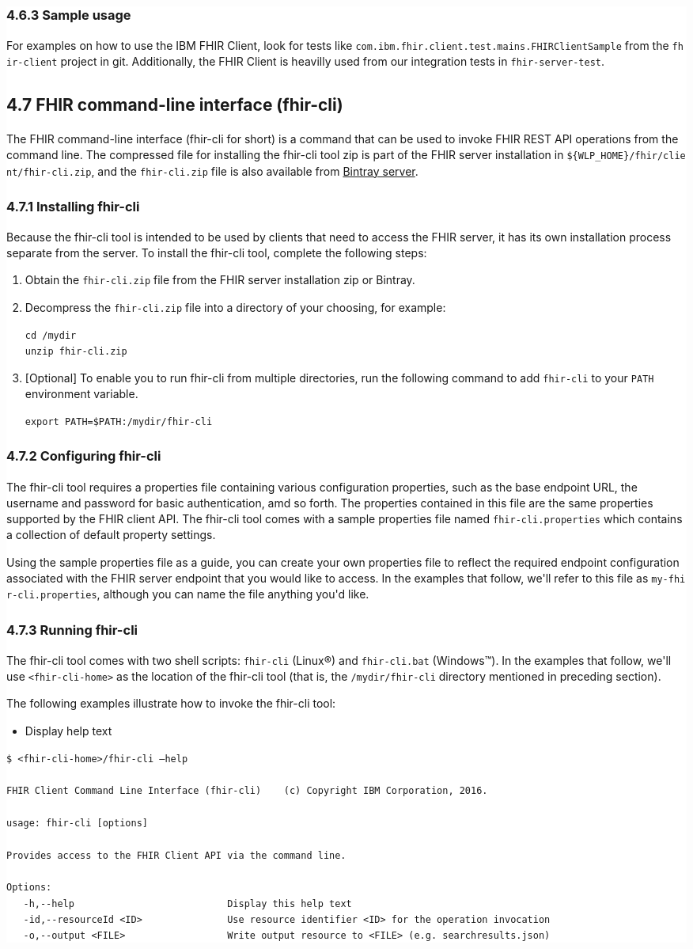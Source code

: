 ### 4.6.3 Sample usage
For examples on how to use the IBM FHIR Client, look for tests like `com.ibm.fhir.client.test.mains.FHIRClientSample` from the `fhir-client` project in git. Additionally, the FHIR Client is heavilly used from our integration tests in `fhir-server-test`.

## 4.7 FHIR command-line interface (fhir-cli)
The FHIR command-line interface (fhir-cli for short) is a command that can be used to invoke FHIR REST API operations from the command line. The compressed file for installing the fhir-cli tool zip is part of the FHIR server installation in `${WLP_HOME}/fhir/client/fhir-cli.zip`, and the `fhir-cli.zip` file is also available from [Bintray server](
https://dl.bintray.com/ibm-watson-health/ibm-fhir-server-releases/com/ibm/fhir/fhir-cli/).

### 4.7.1 Installing fhir-cli
Because the fhir-cli tool is intended to be used by clients that need to access the FHIR server, it has its own installation process separate from the server. To install the fhir-cli tool, complete the following steps:

1.  Obtain the `fhir-cli.zip` file from the FHIR server installation zip or Bintray.
2.  Decompress the `fhir-cli.zip` file into a directory of your choosing, for example:

    ```
    cd /mydir
    unzip fhir-cli.zip
    ```

3.  [Optional] To enable you to run fhir-cli from multiple directories, run the following command to add `fhir-cli` to your `PATH` environment variable.
    ```
    export PATH=$PATH:/mydir/fhir-cli
    ```

### 4.7.2 Configuring fhir-cli
The fhir-cli tool requires a properties file containing various configuration properties, such as the base endpoint URL, the username and password for basic authentication, amd so forth. The properties contained in this file are the same properties supported by the FHIR client API. The fhir-cli tool comes with a sample properties file named `fhir-cli.properties` which contains a collection of default property settings.

Using the sample properties file as a guide, you can create your own properties file to reflect the required endpoint configuration associated with the FHIR server endpoint that you would like to access. In the examples that follow, we'll refer to this file as `my-fhir-cli.properties`, although you can name the file anything you'd like.

### 4.7.3 Running fhir-cli
The fhir-cli tool comes with two shell scripts: `fhir-cli` (Linux&reg;) and `fhir-cli.bat` (Windows&trade;). In the examples that follow, we'll use `<fhir-cli-home>` as the location of the fhir-cli tool (that is, the `/mydir/fhir-cli` directory mentioned in preceding section).

The following examples illustrate how to invoke the fhir-cli tool:

*   Display help text
```
$ <fhir-cli-home>/fhir-cli –help

FHIR Client Command Line Interface (fhir-cli)    (c) Copyright IBM Corporation, 2016.

usage: fhir-cli [options]

Provides access to the FHIR Client API via the command line.

Options:
   -h,--help                           Display this help text
   -id,--resourceId <ID>               Use resource identifier <ID> for the operation invocation
   -o,--output <FILE>                  Write output resource to <FILE> (e.g. searchresults.json)
```